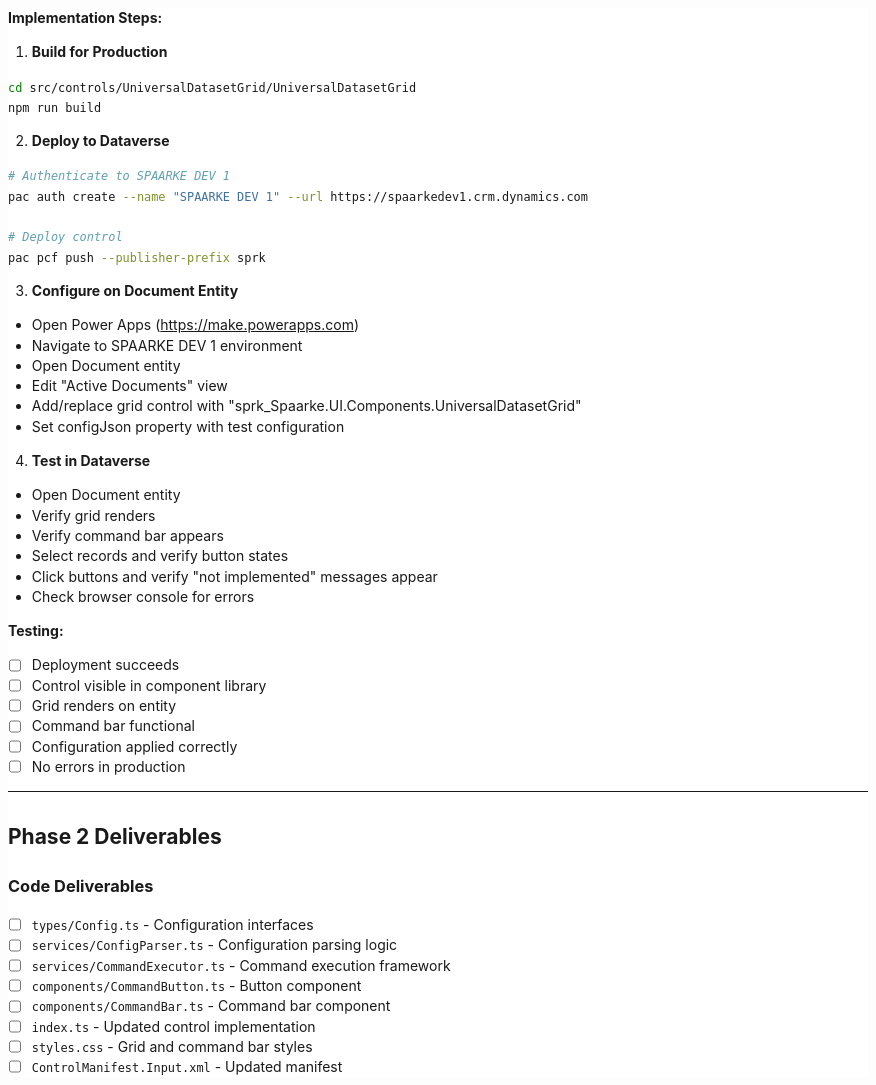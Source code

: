 **Implementation Steps:**

1. **Build for Production**

```bash
cd src/controls/UniversalDatasetGrid/UniversalDatasetGrid
npm run build
```

2. **Deploy to Dataverse**

```bash
# Authenticate to SPAARKE DEV 1
pac auth create --name "SPAARKE DEV 1" --url https://spaarkedev1.crm.dynamics.com

# Deploy control
pac pcf push --publisher-prefix sprk
```

3. **Configure on Document Entity**

- Open Power Apps (https://make.powerapps.com)
- Navigate to SPAARKE DEV 1 environment
- Open Document entity
- Edit "Active Documents" view
- Add/replace grid control with "sprk_Spaarke.UI.Components.UniversalDatasetGrid"
- Set configJson property with test configuration

4. **Test in Dataverse**

- Open Document entity
- Verify grid renders
- Verify command bar appears
- Select records and verify button states
- Click buttons and verify "not implemented" messages appear
- Check browser console for errors

**Testing:**
- [ ] Deployment succeeds
- [ ] Control visible in component library
- [ ] Grid renders on entity
- [ ] Command bar functional
- [ ] Configuration applied correctly
- [ ] No errors in production

---

## Phase 2 Deliverables

### Code Deliverables

- [ ] `types/Config.ts` - Configuration interfaces
- [ ] `services/ConfigParser.ts` - Configuration parsing logic
- [ ] `services/CommandExecutor.ts` - Command execution framework
- [ ] `components/CommandButton.ts` - Button component
- [ ] `components/CommandBar.ts` - Command bar component
- [ ] `index.ts` - Updated control implementation
- [ ] `styles.css` - Grid and command bar styles
- [ ] `ControlManifest.Input.xml` - Updated manifest
